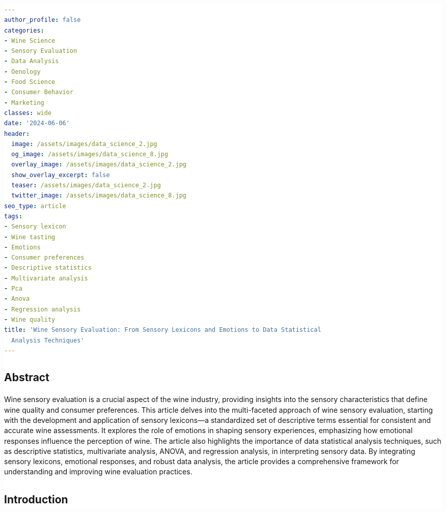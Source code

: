 ```yaml
---
author_profile: false
categories:
- Wine Science
- Sensory Evaluation
- Data Analysis
- Oenology
- Food Science
- Consumer Behavior
- Marketing
classes: wide
date: '2024-06-06'
header:
  image: /assets/images/data_science_2.jpg
  og_image: /assets/images/data_science_8.jpg
  overlay_image: /assets/images/data_science_2.jpg
  show_overlay_excerpt: false
  teaser: /assets/images/data_science_2.jpg
  twitter_image: /assets/images/data_science_8.jpg
seo_type: article
tags:
- Sensory lexicon
- Wine tasting
- Emotions
- Consumer preferences
- Descriptive statistics
- Multivariate analysis
- Pca
- Anova
- Regression analysis
- Wine quality
title: 'Wine Sensory Evaluation: From Sensory Lexicons and Emotions to Data Statistical
  Analysis Techniques'
---
```


## Abstract

Wine sensory evaluation is a crucial aspect of the wine industry, providing insights into the sensory characteristics that define wine quality and consumer preferences. This article delves into the multi-faceted approach of wine sensory evaluation, starting with the development and application of sensory lexicons—a standardized set of descriptive terms essential for consistent and accurate wine assessments. It explores the role of emotions in shaping sensory experiences, emphasizing how emotional responses influence the perception of wine. The article also highlights the importance of data statistical analysis techniques, such as descriptive statistics, multivariate analysis, ANOVA, and regression analysis, in interpreting sensory data. By integrating sensory lexicons, emotional responses, and robust data analysis, the article provides a comprehensive framework for understanding and improving wine evaluation practices.

## Introduction
